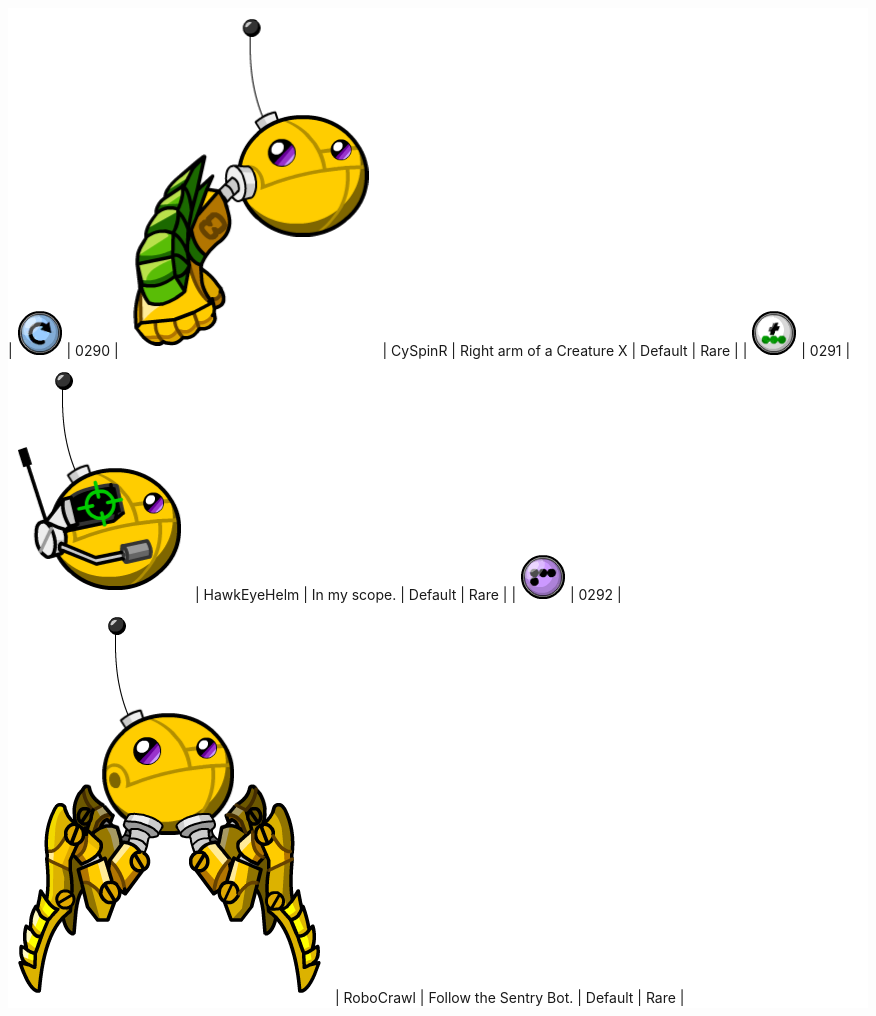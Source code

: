 | ![chip_0290_icon.png](/images/chips/chip_0290_icon.png) | 0290 | ![/images/chips/chip_0290.png](/images/chips/chip_0290.png) | CySpinR | Right arm of a Creature X | Default | Rare |
| ![chip_0291_icon.png](/images/chips/chip_0291_icon.png) | 0291 | ![/images/chips/chip_0291.png](/images/chips/chip_0291.png) | HawkEyeHelm | In my scope. | Default | Rare |
| ![chip_0292_icon.png](/images/chips/chip_0292_icon.png) | 0292 | ![/images/chips/chip_0292.png](/images/chips/chip_0292.png) | RoboCrawl | Follow the Sentry Bot. | Default | Rare |